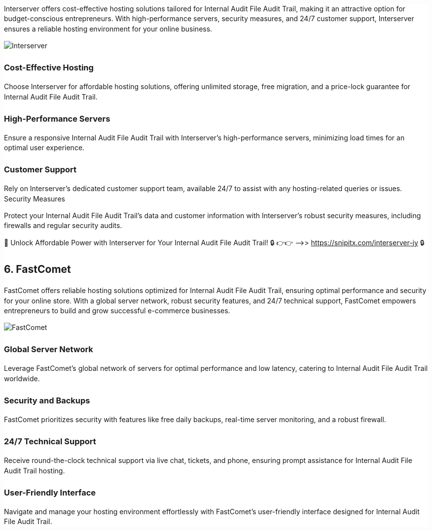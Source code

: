 Interserver offers cost-effective hosting solutions tailored for Internal Audit File Audit Trail, making it an attractive option for budget-conscious entrepreneurs. With high-performance servers, security measures, and 24/7 customer support, Interserver ensures a reliable hosting environment for your online business.

![Interserver](https://i.imgur.com/OM5dOEW.jpeg "Interserver Hosting")

### Cost-Effective Hosting
Choose Interserver for affordable hosting solutions, offering unlimited storage, free migration, and a price-lock guarantee for Internal Audit File Audit Trail.

### High-Performance Servers
Ensure a responsive Internal Audit File Audit Trail with Interserver’s high-performance servers, minimizing load times for an optimal user experience.

### Customer Support
Rely on Interserver’s dedicated customer support team, available 24/7 to assist with any hosting-related queries or issues.
Security Measures

Protect your Internal Audit File Audit Trail’s data and customer information with Interserver’s robust security measures, including firewalls and regular security audits.

💸 Unlock Affordable Power with Interserver for Your Internal Audit File Audit Trail! 🔒
👉👉 -->> https://snipitx.com/interserver-jy 🔒

## 6. FastComet

FastComet offers reliable hosting solutions optimized for Internal Audit File Audit Trail, ensuring optimal performance and security for your online store. With a global server network, robust security features, and 24/7 technical support, FastComet empowers entrepreneurs to build and grow successful e-commerce businesses.

![FastComet](https://i.imgur.com/7qgXuWp.png "FastComet Hosting")

### Global Server Network
Leverage FastComet’s global network of servers for optimal performance and low latency, catering to Internal Audit File Audit Trail worldwide.

### Security and Backups
FastComet prioritizes security with features like free daily backups, real-time server monitoring, and a robust firewall.

### 24/7 Technical Support
Receive round-the-clock technical support via live chat, tickets, and phone, ensuring prompt assistance for Internal Audit File Audit Trail hosting.

### User-Friendly Interface
Navigate and manage your hosting environment effortlessly with FastComet’s user-friendly interface designed for Internal Audit File Audit Trail.
